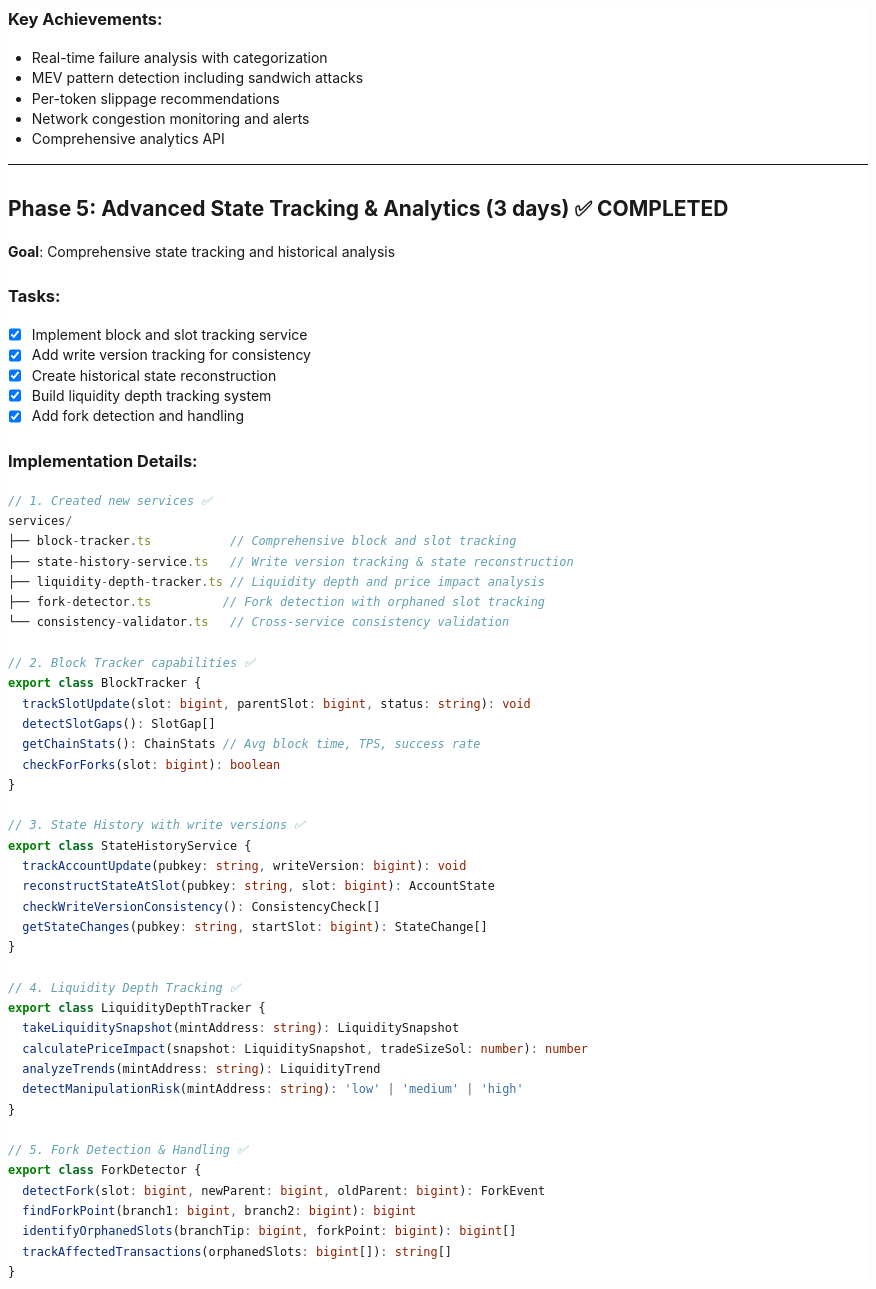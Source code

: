 ### Key Achievements:
- Real-time failure analysis with categorization
- MEV pattern detection including sandwich attacks
- Per-token slippage recommendations
- Network congestion monitoring and alerts
- Comprehensive analytics API

---

## Phase 5: Advanced State Tracking & Analytics (3 days) ✅ COMPLETED
**Goal**: Comprehensive state tracking and historical analysis

### Tasks:
- [x] Implement block and slot tracking service
- [x] Add write version tracking for consistency
- [x] Create historical state reconstruction
- [x] Build liquidity depth tracking system
- [x] Add fork detection and handling

### Implementation Details:
```typescript
// 1. Created new services ✅
services/
├── block-tracker.ts           // Comprehensive block and slot tracking
├── state-history-service.ts   // Write version tracking & state reconstruction
├── liquidity-depth-tracker.ts // Liquidity depth and price impact analysis
├── fork-detector.ts          // Fork detection with orphaned slot tracking
└── consistency-validator.ts   // Cross-service consistency validation

// 2. Block Tracker capabilities ✅
export class BlockTracker {
  trackSlotUpdate(slot: bigint, parentSlot: bigint, status: string): void
  detectSlotGaps(): SlotGap[]
  getChainStats(): ChainStats // Avg block time, TPS, success rate
  checkForForks(slot: bigint): boolean
}

// 3. State History with write versions ✅
export class StateHistoryService {
  trackAccountUpdate(pubkey: string, writeVersion: bigint): void
  reconstructStateAtSlot(pubkey: string, slot: bigint): AccountState
  checkWriteVersionConsistency(): ConsistencyCheck[]
  getStateChanges(pubkey: string, startSlot: bigint): StateChange[]
}

// 4. Liquidity Depth Tracking ✅
export class LiquidityDepthTracker {
  takeLiquiditySnapshot(mintAddress: string): LiquiditySnapshot
  calculatePriceImpact(snapshot: LiquiditySnapshot, tradeSizeSol: number): number
  analyzeTrends(mintAddress: string): LiquidityTrend
  detectManipulationRisk(mintAddress: string): 'low' | 'medium' | 'high'
}

// 5. Fork Detection & Handling ✅
export class ForkDetector {
  detectFork(slot: bigint, newParent: bigint, oldParent: bigint): ForkEvent
  findForkPoint(branch1: bigint, branch2: bigint): bigint
  identifyOrphanedSlots(branchTip: bigint, forkPoint: bigint): bigint[]
  trackAffectedTransactions(orphanedSlots: bigint[]): string[]
}

```